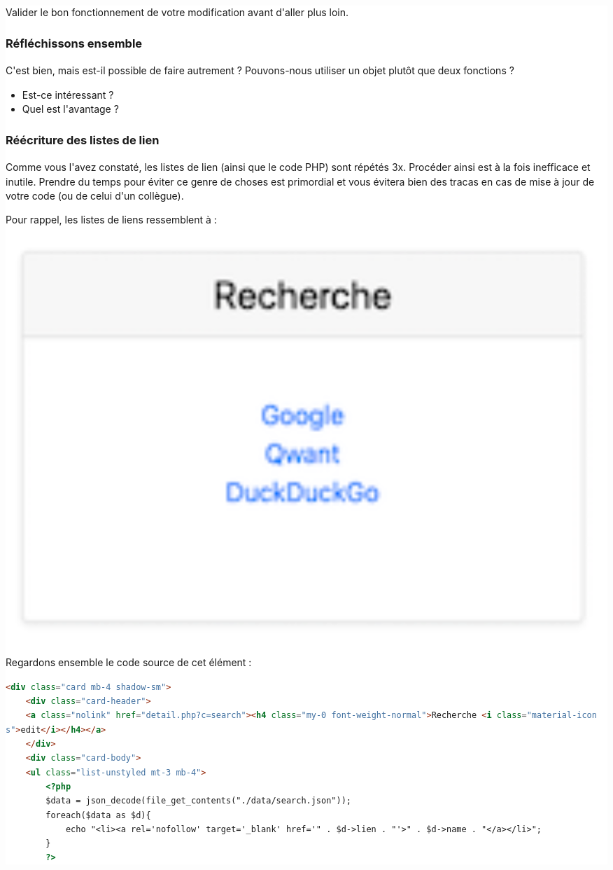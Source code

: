Valider le bon fonctionnement de votre modification avant d'aller plus loin.

### Réfléchissons ensemble

C'est bien, mais est-il possible de faire autrement ? Pouvons-nous utiliser un objet plutôt que deux fonctions ?

- Est-ce intéressant ?
- Quel est l'avantage ?

### Réécriture des listes de lien

Comme vous l'avez constaté, les listes de lien (ainsi que le code PHP) sont répétés 3x. Procéder ainsi est à la fois inefficace et inutile. Prendre du temps pour éviter ce genre de choses est primordial et vous évitera bien des tracas en cas de mise à jour de votre code (ou de celui d'un collègue).

Pour rappel, les listes de liens ressemblent à :

![lien](./img/liste_lien.png)

Regardons ensemble le code source de cet élément :

```html
<div class="card mb-4 shadow-sm">
    <div class="card-header">
    <a class="nolink" href="detail.php?c=search"><h4 class="my-0 font-weight-normal">Recherche <i class="material-icons">edit</i></h4></a>
    </div>
    <div class="card-body">
    <ul class="list-unstyled mt-3 mb-4">
        <?php
        $data = json_decode(file_get_contents("./data/search.json"));
        foreach($data as $d){
            echo "<li><a rel='nofollow' target='_blank' href='" . $d->lien . "'>" . $d->name . "</a></li>";
        }
        ?>
```